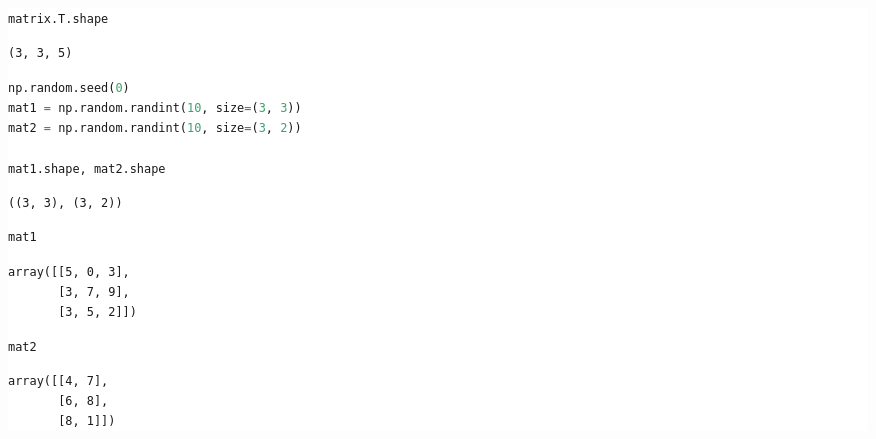 </div>

<div class="cell code" data-execution_count="67">

``` python
matrix.T.shape
```

<div class="output execute_result" data-execution_count="67">

    (3, 3, 5)

</div>

</div>

<div class="cell code" data-execution_count="68">

``` python
np.random.seed(0)
mat1 = np.random.randint(10, size=(3, 3))
mat2 = np.random.randint(10, size=(3, 2))

mat1.shape, mat2.shape
```

<div class="output execute_result" data-execution_count="68">

    ((3, 3), (3, 2))

</div>

</div>

<div class="cell code" data-execution_count="69">

``` python
mat1
```

<div class="output execute_result" data-execution_count="69">

    array([[5, 0, 3],
           [3, 7, 9],
           [3, 5, 2]])

</div>

</div>

<div class="cell code" data-execution_count="70">

``` python
mat2
```

<div class="output execute_result" data-execution_count="70">

    array([[4, 7],
           [6, 8],
           [8, 1]])

</div>
